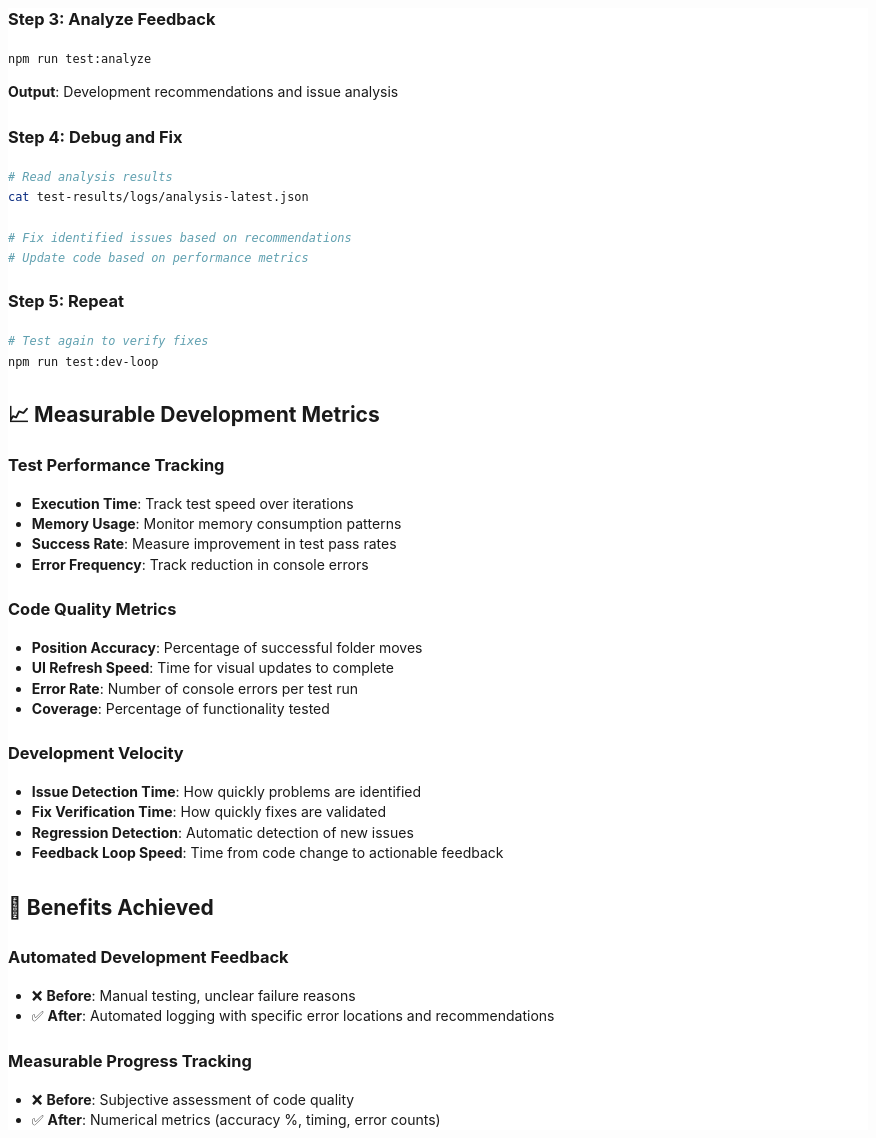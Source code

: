 ### **Step 3: Analyze Feedback**
```bash
npm run test:analyze
```
**Output**: Development recommendations and issue analysis

### **Step 4: Debug and Fix**
```bash
# Read analysis results
cat test-results/logs/analysis-latest.json

# Fix identified issues based on recommendations
# Update code based on performance metrics
```

### **Step 5: Repeat**
```bash
# Test again to verify fixes
npm run test:dev-loop
```

## 📈 **Measurable Development Metrics**

### **Test Performance Tracking**
- **Execution Time**: Track test speed over iterations
- **Memory Usage**: Monitor memory consumption patterns
- **Success Rate**: Measure improvement in test pass rates
- **Error Frequency**: Track reduction in console errors

### **Code Quality Metrics**
- **Position Accuracy**: Percentage of successful folder moves
- **UI Refresh Speed**: Time for visual updates to complete
- **Error Rate**: Number of console errors per test run
- **Coverage**: Percentage of functionality tested

### **Development Velocity**
- **Issue Detection Time**: How quickly problems are identified
- **Fix Verification Time**: How quickly fixes are validated
- **Regression Detection**: Automatic detection of new issues
- **Feedback Loop Speed**: Time from code change to actionable feedback

## 🎯 **Benefits Achieved**

### **Automated Development Feedback**
- ❌ **Before**: Manual testing, unclear failure reasons
- ✅ **After**: Automated logging with specific error locations and recommendations

### **Measurable Progress Tracking**
- ❌ **Before**: Subjective assessment of code quality
- ✅ **After**: Numerical metrics (accuracy %, timing, error counts)

